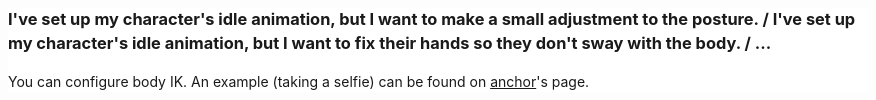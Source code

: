 ### I've set up my character's idle animation, but I want to make a small adjustment to the posture. / I've set up my character's idle animation, but I want to fix their hands so they don't sway with the body. / ...

You can configure body IK. An example (taking a selfie) can be found on [anchor](../anchor.md)'s page.

